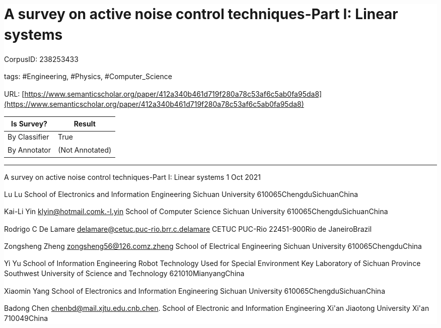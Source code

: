 # A survey on active noise control techniques-Part I: Linear systems

CorpusID: 238253433
 
tags: #Engineering, #Physics, #Computer_Science

URL: [https://www.semanticscholar.org/paper/412a340b461d719f280a78c53af6c5ab0fa95da8](https://www.semanticscholar.org/paper/412a340b461d719f280a78c53af6c5ab0fa95da8)
 
| Is Survey?        | Result          |
| ----------------- | --------------- |
| By Classifier     | True |
| By Annotator      | (Not Annotated) |

---

A survey on active noise control techniques-Part I: Linear systems
1 Oct 2021

Lu Lu 
School of Electronics and Information Engineering
Sichuan University
610065ChengduSichuanChina

Kai-Li Yin klyin@hotmail.comk.-l.yin 
School of Computer Science
Sichuan University
610065ChengduSichuanChina

Rodrigo C De Lamare delamare@cetuc.puc-rio.brr.c.delamare 
CETUC
PUC-Rio
22451-900Rio de JaneiroBrazil

Zongsheng Zheng zongsheng56@126.comz.zheng 
School of Electrical Engineering
Sichuan University
610065ChengduChina

Yi Yu 
School of Information Engineering
Robot Technology Used for Special Environment Key Laboratory of Sichuan Province
Southwest University of Science and Technology
621010MianyangChina

Xiaomin Yang 
School of Electronics and Information Engineering
Sichuan University
610065ChengduSichuanChina

Badong Chen chenbd@mail.xjtu.edu.cnb.chen. 
School of Electronic and Information Engineering
Xi'an Jiaotong University
Xi'an 710049China
